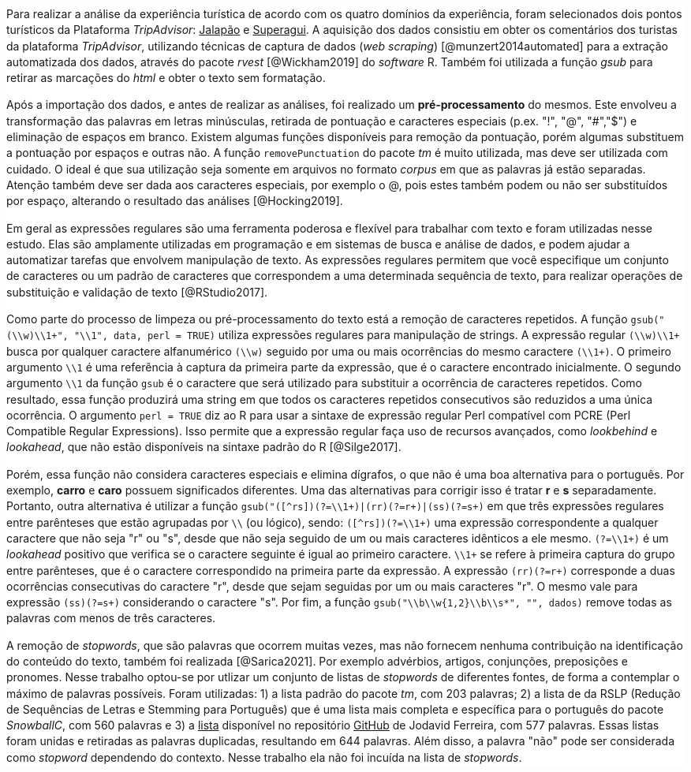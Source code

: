 Para realizar a análise da experiência turística de acordo com os quatro domínios da experiência, foram selecionados dois pontos turísticos da Plataforma *TripAdvisor*: [Jalapão](https://www.tripadvisor.com.br/Attraction_Review-g668997-d17816411-Reviews-JALAPAO_OFICIAL-Palmas_State_of_Tocantins.html) e [Superagui](https://www.tripadvisor.com.br/Tourism-g3842996-Ilha_do_Superagui_State_of_Parana-Vacations.html). A aquisição dos dados consistiu em obter os comentários dos turistas da plataforma *TripAdvisor*, utilizando técnicas de captura de dados (*web scraping*) [@munzert2014automated] para a extração automatizada dos dados, através do pacote *rvest* [@Wickham2019] do *software* R. Também foi utilizada a função *gsub* para retirar as marcações do *html* e obter o texto sem formatação.


Após a importação dos dados, e antes de realizar as análises, foi realizado um **pré-processamento** do mesmos. Este envolveu a transformação das palavras em letras minúsculas, retirada de pontuação e caracteres especiais (p.ex. "!", "\@", "\#","\$") e eliminação de espaços em branco. Existem algumas funções disponíveis para remoção da pontuação, porém algumas substituem a pontuação por espaços e outras não. A função `removePunctuation` do pacote *tm* é muito utilizada, mas deve ser utilizada com cuidado. O ideal é que sua utilização seja somente em arquivos no formato *corpus* em que as palavras já estão separadas. Atenção também deve ser dada aos caracteres especiais, por exemplo o @, pois estes também podem ou não ser substituídos por espaço, alterando o resultado das análises [@Hocking2019].

Em geral as expressões regulares são uma ferramenta poderosa e flexível para trabalhar com texto e foram utilizadas nesse estudo. Elas são amplamente utilizadas em programação e em sistemas de busca e análise de dados, e podem ajudar a automatizar tarefas que envolvem manipulação de texto. As expressões regulares permitem que você especifique um conjunto de caracteres ou um padrão de caracteres que correspondem a uma determinada sequência de texto, para realizar operações de substituição e validação de texto [@RStudio2017].

Como parte do processo de limpeza ou pré-processamento do texto está a remoção de caracteres repetidos.  A função `gsub("(\\w)\\1+", "\\1", data, perl = TRUE)` utiliza expressões regulares para manipulação de strings. A expressão regular `(\\w)\\1+` busca por qualquer caractere alfanumérico `(\\w)` seguido por uma ou mais ocorrências do mesmo caractere `(\\1+)`. O primeiro argumento `\\1` é uma referência à captura da primeira parte da expressão, que é o caractere encontrado inicialmente. O segundo argumento `\\1` da função `gsub` é o caractere que será utilizado para substituir a ocorrência de caracteres repetidos. Como resultado, essa função produzirá uma string em que todos os caracteres repetidos consecutivos são reduzidos a uma única ocorrência. O argumento `perl = TRUE` diz ao R para usar a sintaxe de expressão regular Perl compatível com PCRE (Perl Compatible Regular Expressions). Isso permite que a expressão regular faça uso de recursos avançados, como *lookbehind* e *lookahead*, que não estão disponíveis na sintaxe padrão do R [@Silge2017].

Porém, essa função não considera caracteres especiais e elimina dígrafos, o que não é uma boa alternativa para o português. Por exemplo, **carro** e **caro** possuem significados diferentes. Uma das alternativas para corrigir isso é tratar **r** e **s** separadamente. Portanto, outra alternativa é utilizar a função `gsub("([^rs])(?=\\1+)|(rr)(?=r+)|(ss)(?=s+)` em que três expressões regulares entre parênteses que estão agrupadas por `\\` (ou lógico), sendo: `([^rs])(?=\\1+)` uma expressão correspondente a qualquer caractere que não seja "r" ou "s", desde que não seja seguido de um ou mais caracteres idênticos a ele mesmo. `(?=\\1+)` é um *lookahead* positivo que verifica se o caractere seguinte é igual ao primeiro caractere. `\\1+` se refere à primeira captura do grupo entre parênteses, que é o caractere correspondido na primeira parte da expressão. A expressão `(rr)(?=r+)` corresponde a duas ocorrências consecutivas do caractere "r", desde que sejam seguidas por um ou mais caracteres "r". O mesmo vale para expressão `(ss)(?=s+)` considerando o caractere "s". Por fim, a função `gsub("\\b\\w{1,2}\\b\\s*", "", dados)` remove todas as palavras com menos de três caracteres.

A remoção de *stopwords*, que são palavras que ocorrem muitas vezes, mas não fornecem nenhuma contribuição na identificação do conteúdo do texto, também foi realizada [@Sarica2021]. Por exemplo advérbios, artigos, conjunções, preposições e pronomes. Nesse trabalho optou-se por utlizar um conjunto de listas de *stopwords* de diferentes fontes, de forma a contemplar o máximo de palavras possíveis. Foram utilizadas: 1) a lista padrão do pacote *tm*, com 203 palavras; 2) a lista de  da RSLP (Redução de Sequências de Letras e Stemming para Português) que é uma lista mais completa e específica para o português do pacote *SnowballC*, com 560 palavras e 3) a [lista](https://jodavid.github.io/Slide-Introdu-o-a-Web-Scrapping-com-rvest/stopwords_pt_BR.txt) disponível no repositório [GitHub](https://jodavid.github.io/) de Jodavid Ferreira, com 577 palavras. Essas listas foram unidas e retiradas as palavras duplicadas, resultando em 644 palavras. Além disso, a palavra "não" pode ser considerada como *stopword* dependendo do contexto. Nesse trabalho ela não foi incuída na lista de *stopwords*.
